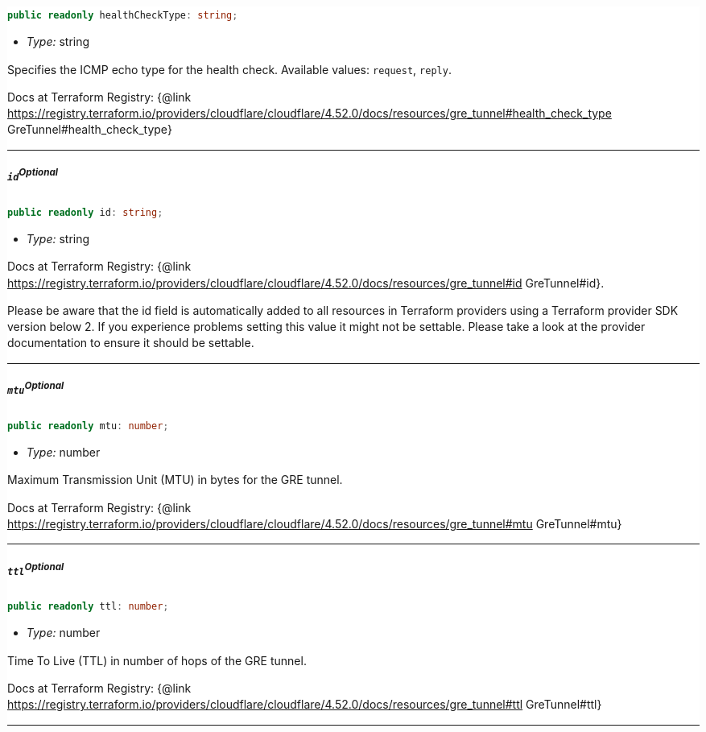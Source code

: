 ```typescript
public readonly healthCheckType: string;
```

- *Type:* string

Specifies the ICMP echo type for the health check. Available values: `request`, `reply`.

Docs at Terraform Registry: {@link https://registry.terraform.io/providers/cloudflare/cloudflare/4.52.0/docs/resources/gre_tunnel#health_check_type GreTunnel#health_check_type}

---

##### `id`<sup>Optional</sup> <a name="id" id="@cdktf/provider-cloudflare.greTunnel.GreTunnelConfig.property.id"></a>

```typescript
public readonly id: string;
```

- *Type:* string

Docs at Terraform Registry: {@link https://registry.terraform.io/providers/cloudflare/cloudflare/4.52.0/docs/resources/gre_tunnel#id GreTunnel#id}.

Please be aware that the id field is automatically added to all resources in Terraform providers using a Terraform provider SDK version below 2.
If you experience problems setting this value it might not be settable. Please take a look at the provider documentation to ensure it should be settable.

---

##### `mtu`<sup>Optional</sup> <a name="mtu" id="@cdktf/provider-cloudflare.greTunnel.GreTunnelConfig.property.mtu"></a>

```typescript
public readonly mtu: number;
```

- *Type:* number

Maximum Transmission Unit (MTU) in bytes for the GRE tunnel.

Docs at Terraform Registry: {@link https://registry.terraform.io/providers/cloudflare/cloudflare/4.52.0/docs/resources/gre_tunnel#mtu GreTunnel#mtu}

---

##### `ttl`<sup>Optional</sup> <a name="ttl" id="@cdktf/provider-cloudflare.greTunnel.GreTunnelConfig.property.ttl"></a>

```typescript
public readonly ttl: number;
```

- *Type:* number

Time To Live (TTL) in number of hops of the GRE tunnel.

Docs at Terraform Registry: {@link https://registry.terraform.io/providers/cloudflare/cloudflare/4.52.0/docs/resources/gre_tunnel#ttl GreTunnel#ttl}

---



